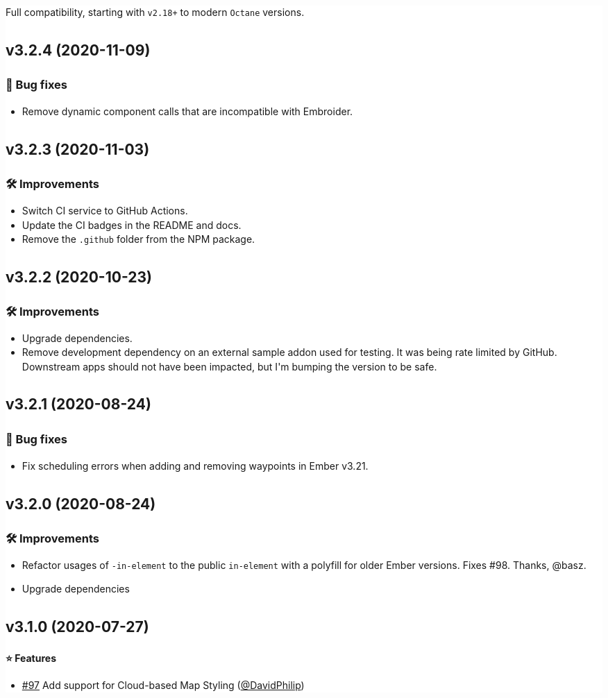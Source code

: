   Full compatibility, starting with `v2.18+` to modern `Octane` versions.


## v3.2.4 (2020-11-09)

### 🐞 Bug fixes

* Remove dynamic component calls that are incompatible with Embroider.


## v3.2.3 (2020-11-03)

### 🛠 Improvements

* Switch CI service to GitHub Actions.
* Update the CI badges in the README and docs.
* Remove the `.github` folder from the NPM package.


## v3.2.2 (2020-10-23)

### 🛠 Improvements

* Upgrade dependencies.
* Remove development dependency on an external sample addon used for testing. It was being rate limited by GitHub. Downstream apps should not have been impacted, but I'm bumping the version to be safe.


## v3.2.1 (2020-08-24)

### 🐞 Bug fixes

* Fix scheduling errors when adding and removing waypoints in Ember v3.21.


## v3.2.0 (2020-08-24)

### 🛠 Improvements

* Refactor usages of `-in-element` to the public `in-element` with a polyfill for older Ember versions. Fixes #98. Thanks, @basz.

* Upgrade dependencies


## v3.1.0 (2020-07-27)

#### :star: Features
* [#97](https://github.com/sandydoo/ember-google-maps/pull/97) Add support for Cloud-based Map Styling ([@DavidPhilip](https://github.com/DavidPhilip))
